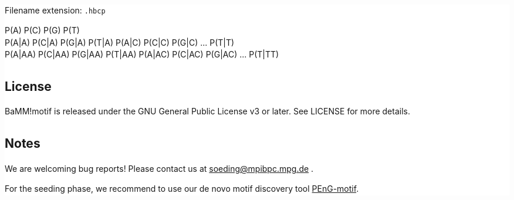 Filename extension: `.hbcp`

P(A) P(C) P(G) P(T)<br>
P(A|A) P(C|A) P(G|A) P(T|A) P(A|C) P(C|C) P(G|C) ... P(T|T)<br>
P(A|AA) P(C|AA) P(G|AA) P(T|AA) P(A|AC) P(C|AC) P(G|AC) ... P(T|TT)<br>

## License

BaMM!motif is released under the GNU General Public License v3 or later. See LICENSE for more details.

## Notes

We are welcoming bug reports! Please contact us at soeding@mpibpc.mpg.de .

For the seeding phase, we recommend to use our de novo motif discovery tool [PEnG-motif](https://github.com/soedinglab/PEnG-motif).